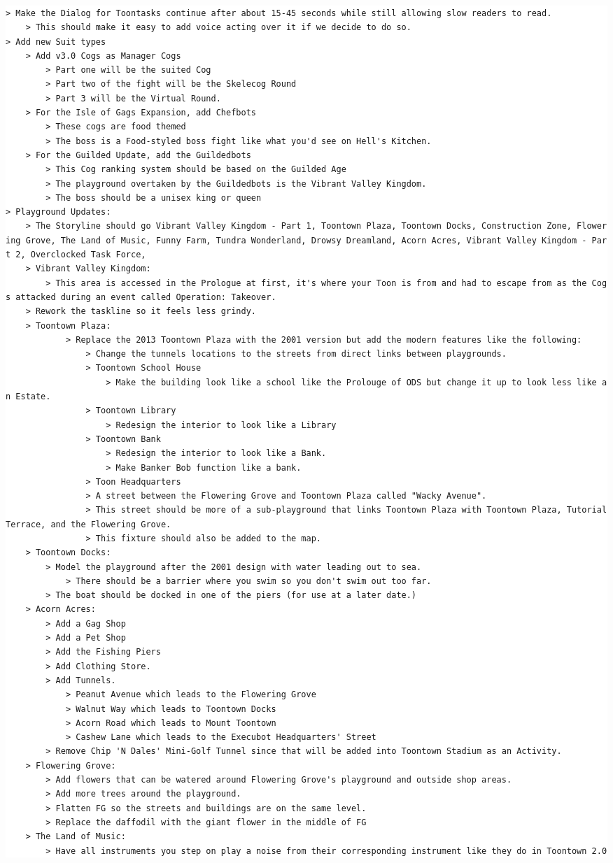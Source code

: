     > Make the Dialog for Toontasks continue after about 15-45 seconds while still allowing slow readers to read.
        > This should make it easy to add voice acting over it if we decide to do so.
    > Add new Suit types
        > Add v3.0 Cogs as Manager Cogs
            > Part one will be the suited Cog
            > Part two of the fight will be the Skelecog Round
            > Part 3 will be the Virtual Round.
        > For the Isle of Gags Expansion, add Chefbots
            > These cogs are food themed
            > The boss is a Food-styled boss fight like what you'd see on Hell's Kitchen.
        > For the Guilded Update, add the Guildedbots
            > This Cog ranking system should be based on the Guilded Age
            > The playground overtaken by the Guildedbots is the Vibrant Valley Kingdom.
            > The boss should be a unisex king or queen 
    > Playground Updates:
        > The Storyline should go Vibrant Valley Kingdom - Part 1, Toontown Plaza, Toontown Docks, Construction Zone, Flowering Grove, The Land of Music, Funny Farm, Tundra Wonderland, Drowsy Dreamland, Acorn Acres, Vibrant Valley Kingdom - Part 2, Overclocked Task Force, 
        > Vibrant Valley Kingdom:
            > This area is accessed in the Prologue at first, it's where your Toon is from and had to escape from as the Cogs attacked during an event called Operation: Takeover.
        > Rework the taskline so it feels less grindy.
        > Toontown Plaza:
                > Replace the 2013 Toontown Plaza with the 2001 version but add the modern features like the following:
                    > Change the tunnels locations to the streets from direct links between playgrounds.
                    > Toontown School House
                        > Make the building look like a school like the Prolouge of ODS but change it up to look less like an Estate.
                    > Toontown Library
                        > Redesign the interior to look like a Library
                    > Toontown Bank
                        > Redesign the interior to look like a Bank.
                        > Make Banker Bob function like a bank.
                    > Toon Headquarters
                    > A street between the Flowering Grove and Toontown Plaza called "Wacky Avenue".
                    > This street should be more of a sub-playground that links Toontown Plaza with Toontown Plaza, Tutorial Terrace, and the Flowering Grove.
                    > This fixture should also be added to the map.
        > Toontown Docks:
            > Model the playground after the 2001 design with water leading out to sea.
                > There should be a barrier where you swim so you don't swim out too far.
            > The boat should be docked in one of the piers (for use at a later date.)
        > Acorn Acres:
            > Add a Gag Shop
            > Add a Pet Shop
            > Add the Fishing Piers
            > Add Clothing Store.
            > Add Tunnels.
                > Peanut Avenue which leads to the Flowering Grove
                > Walnut Way which leads to Toontown Docks
                > Acorn Road which leads to Mount Toontown
                > Cashew Lane which leads to the Execubot Headquarters' Street
            > Remove Chip 'N Dales' Mini-Golf Tunnel since that will be added into Toontown Stadium as an Activity.
        > Flowering Grove:
            > Add flowers that can be watered around Flowering Grove's playground and outside shop areas.
            > Add more trees around the playground.
            > Flatten FG so the streets and buildings are on the same level.
            > Replace the daffodil with the giant flower in the middle of FG
        > The Land of Music:
            > Have all instruments you step on play a noise from their corresponding instrument like they do in Toontown 2.0